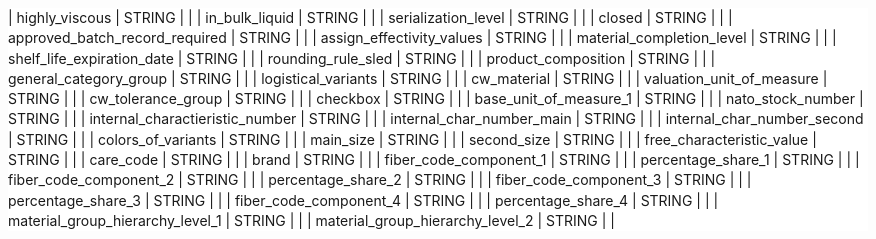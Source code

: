 | highly_viscous | STRING |  |
| in_bulk_liquid | STRING |  |
| serialization_level | STRING |  |
| closed | STRING |  |
| approved_batch_record_required | STRING |  |
| assign_effectivity_values | STRING |  |
| material_completion_level | STRING |  |
| shelf_life_expiration_date | STRING |  |
| rounding_rule_sled | STRING |  |
| product_composition | STRING |  |
| general_category_group | STRING |  |
| logistical_variants | STRING |  |
| cw_material | STRING |  |
| valuation_unit_of_measure | STRING |  |
| cw_tolerance_group | STRING |  |
| checkbox | STRING |  |
| base_unit_of_measure_1 | STRING |  |
| nato_stock_number | STRING |  |
| internal_charactieristic_number | STRING |  |
| internal_char_number_main | STRING |  |
| internal_char_number_second | STRING |  |
| colors_of_variants | STRING |  |
| main_size | STRING |  |
| second_size | STRING |  |
| free_characteristic_value | STRING |  |
| care_code | STRING |  |
| brand | STRING |  |
| fiber_code_component_1 | STRING |  |
| percentage_share_1 | STRING |  |
| fiber_code_component_2 | STRING |  |
| percentage_share_2 | STRING |  |
| fiber_code_component_3 | STRING |  |
| percentage_share_3 | STRING |  |
| fiber_code_component_4 | STRING |  |
| percentage_share_4 | STRING |  |
| material_group_hierarchy_level_1 | STRING |  |
| material_group_hierarchy_level_2 | STRING |  |